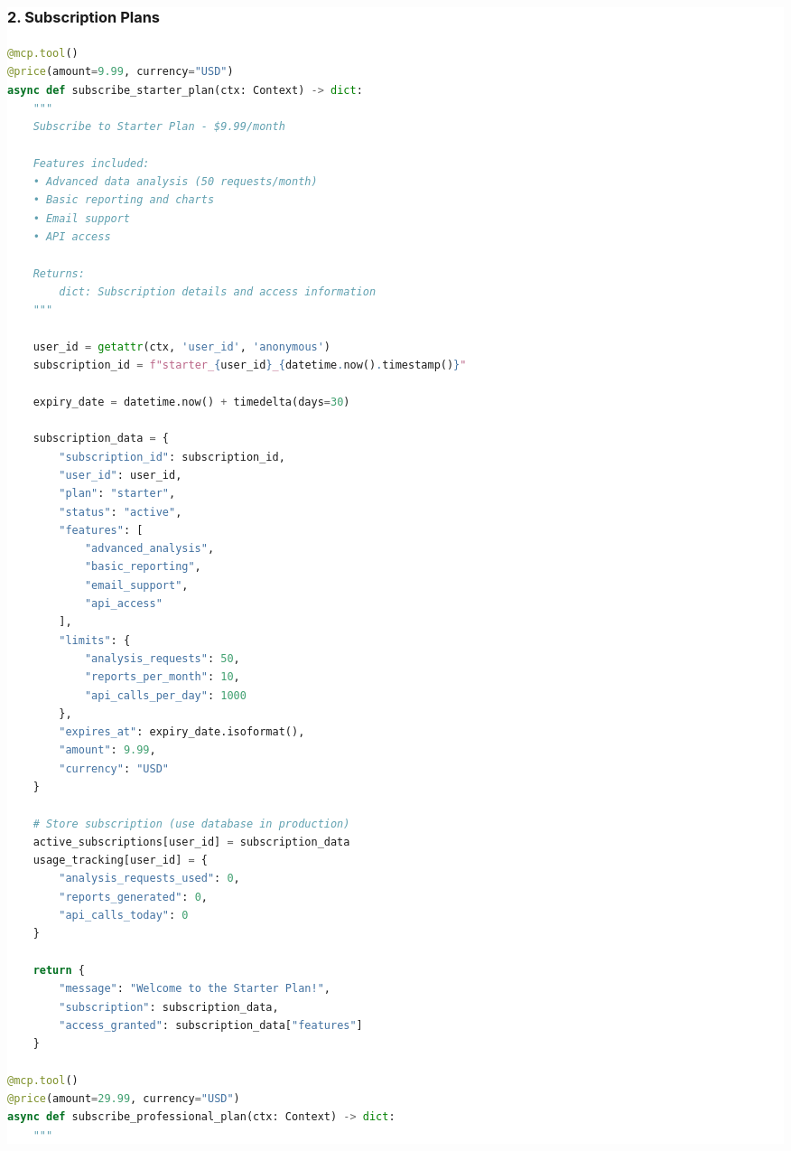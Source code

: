 ### 2. Subscription Plans

```python
@mcp.tool()
@price(amount=9.99, currency="USD")
async def subscribe_starter_plan(ctx: Context) -> dict:
    """
    Subscribe to Starter Plan - $9.99/month
    
    Features included:
    • Advanced data analysis (50 requests/month)
    • Basic reporting and charts
    • Email support
    • API access
    
    Returns:
        dict: Subscription details and access information
    """
    
    user_id = getattr(ctx, 'user_id', 'anonymous')
    subscription_id = f"starter_{user_id}_{datetime.now().timestamp()}"
    
    expiry_date = datetime.now() + timedelta(days=30)
    
    subscription_data = {
        "subscription_id": subscription_id,
        "user_id": user_id,
        "plan": "starter",
        "status": "active",
        "features": [
            "advanced_analysis",
            "basic_reporting", 
            "email_support",
            "api_access"
        ],
        "limits": {
            "analysis_requests": 50,
            "reports_per_month": 10,
            "api_calls_per_day": 1000
        },
        "expires_at": expiry_date.isoformat(),
        "amount": 9.99,
        "currency": "USD"
    }
    
    # Store subscription (use database in production)
    active_subscriptions[user_id] = subscription_data
    usage_tracking[user_id] = {
        "analysis_requests_used": 0,
        "reports_generated": 0,
        "api_calls_today": 0
    }
    
    return {
        "message": "Welcome to the Starter Plan!",
        "subscription": subscription_data,
        "access_granted": subscription_data["features"]
    }

@mcp.tool()
@price(amount=29.99, currency="USD")
async def subscribe_professional_plan(ctx: Context) -> dict:
    """
```